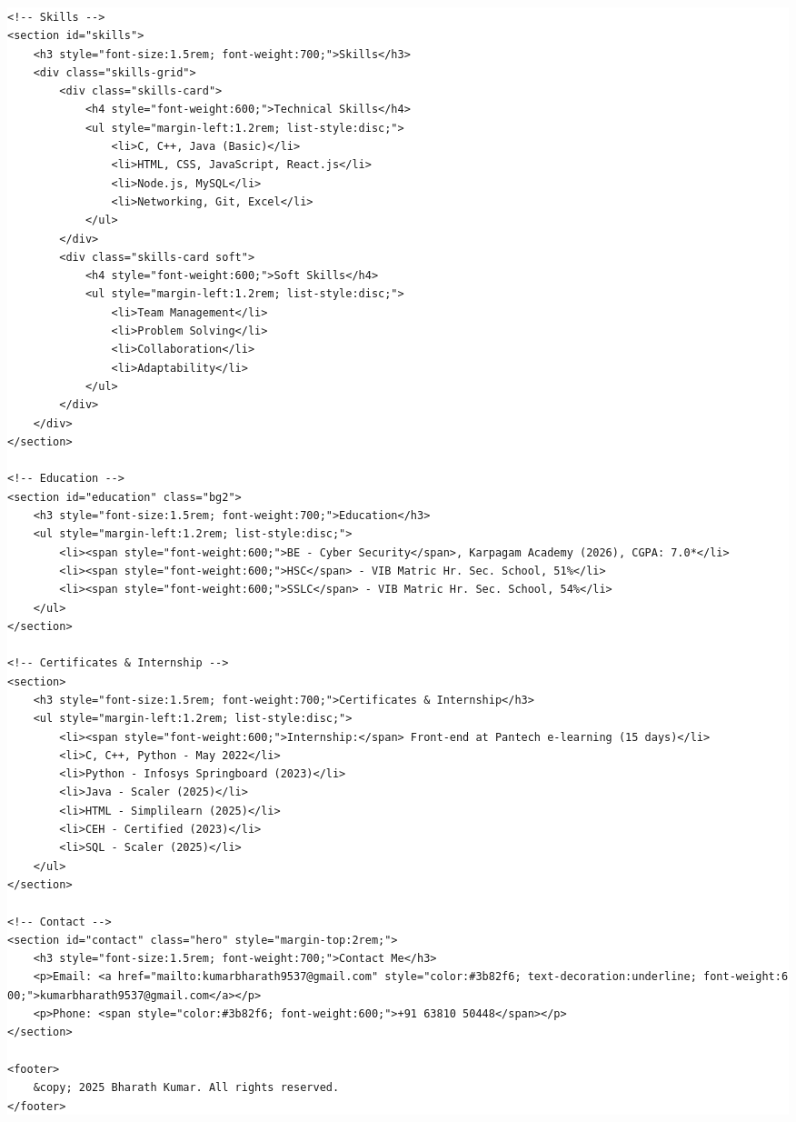     <!-- Skills -->
    <section id="skills">
        <h3 style="font-size:1.5rem; font-weight:700;">Skills</h3>
        <div class="skills-grid">
            <div class="skills-card">
                <h4 style="font-weight:600;">Technical Skills</h4>
                <ul style="margin-left:1.2rem; list-style:disc;">
                    <li>C, C++, Java (Basic)</li>
                    <li>HTML, CSS, JavaScript, React.js</li>
                    <li>Node.js, MySQL</li>
                    <li>Networking, Git, Excel</li>
                </ul>
            </div>
            <div class="skills-card soft">
                <h4 style="font-weight:600;">Soft Skills</h4>
                <ul style="margin-left:1.2rem; list-style:disc;">
                    <li>Team Management</li>
                    <li>Problem Solving</li>
                    <li>Collaboration</li>
                    <li>Adaptability</li>
                </ul>
            </div>
        </div>
    </section>

    <!-- Education -->
    <section id="education" class="bg2">
        <h3 style="font-size:1.5rem; font-weight:700;">Education</h3>
        <ul style="margin-left:1.2rem; list-style:disc;">
            <li><span style="font-weight:600;">BE - Cyber Security</span>, Karpagam Academy (2026), CGPA: 7.0*</li>
            <li><span style="font-weight:600;">HSC</span> - VIB Matric Hr. Sec. School, 51%</li>
            <li><span style="font-weight:600;">SSLC</span> - VIB Matric Hr. Sec. School, 54%</li>
        </ul>
    </section>

    <!-- Certificates & Internship -->
    <section>
        <h3 style="font-size:1.5rem; font-weight:700;">Certificates & Internship</h3>
        <ul style="margin-left:1.2rem; list-style:disc;">
            <li><span style="font-weight:600;">Internship:</span> Front-end at Pantech e-learning (15 days)</li>
            <li>C, C++, Python - May 2022</li>
            <li>Python - Infosys Springboard (2023)</li>
            <li>Java - Scaler (2025)</li>
            <li>HTML - Simplilearn (2025)</li>
            <li>CEH - Certified (2023)</li>
            <li>SQL - Scaler (2025)</li>
        </ul>
    </section>

    <!-- Contact -->
    <section id="contact" class="hero" style="margin-top:2rem;">
        <h3 style="font-size:1.5rem; font-weight:700;">Contact Me</h3>
        <p>Email: <a href="mailto:kumarbharath9537@gmail.com" style="color:#3b82f6; text-decoration:underline; font-weight:600;">kumarbharath9537@gmail.com</a></p>
        <p>Phone: <span style="color:#3b82f6; font-weight:600;">+91 63810 50448</span></p>
    </section>

    <footer>
        &copy; 2025 Bharath Kumar. All rights reserved.
    </footer>
</body>
</html>
